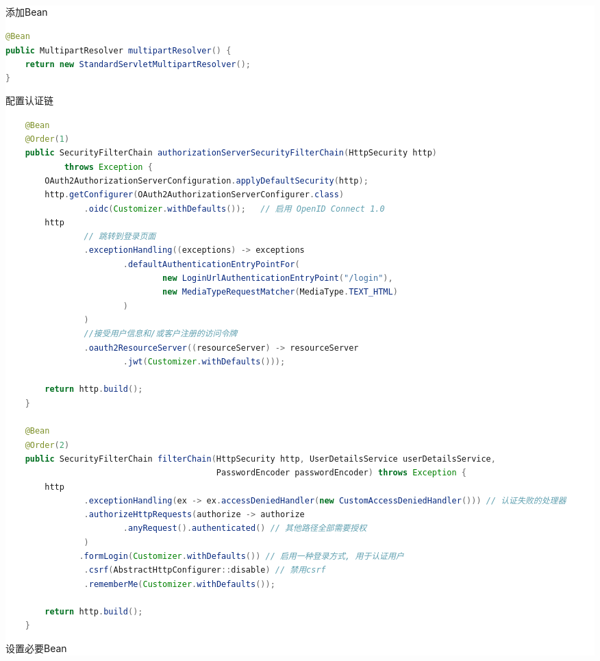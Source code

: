 
添加Bean

```java
@Bean
public MultipartResolver multipartResolver() {
    return new StandardServletMultipartResolver();
}
```

配置认证链
```java
    @Bean
    @Order(1)
    public SecurityFilterChain authorizationServerSecurityFilterChain(HttpSecurity http)
            throws Exception {
        OAuth2AuthorizationServerConfiguration.applyDefaultSecurity(http);
        http.getConfigurer(OAuth2AuthorizationServerConfigurer.class)
                .oidc(Customizer.withDefaults());	// 启用 OpenID Connect 1.0
        http
                // 跳转到登录页面
                .exceptionHandling((exceptions) -> exceptions
                        .defaultAuthenticationEntryPointFor(
                                new LoginUrlAuthenticationEntryPoint("/login"),
                                new MediaTypeRequestMatcher(MediaType.TEXT_HTML)
                        )
                )
                //接受用户信息和/或客户注册的访问令牌
                .oauth2ResourceServer((resourceServer) -> resourceServer
                        .jwt(Customizer.withDefaults()));

        return http.build();
    }

    @Bean
    @Order(2)
    public SecurityFilterChain filterChain(HttpSecurity http, UserDetailsService userDetailsService,
                                           PasswordEncoder passwordEncoder) throws Exception {
        http
                .exceptionHandling(ex -> ex.accessDeniedHandler(new CustomAccessDeniedHandler())) // 认证失败的处理器
                .authorizeHttpRequests(authorize -> authorize
                        .anyRequest().authenticated() // 其他路径全部需要授权
                )
               .formLogin(Customizer.withDefaults()) // 启用一种登录方式, 用于认证用户
                .csrf(AbstractHttpConfigurer::disable) // 禁用csrf
                .rememberMe(Customizer.withDefaults());

        return http.build();
    }
```

设置必要Bean
